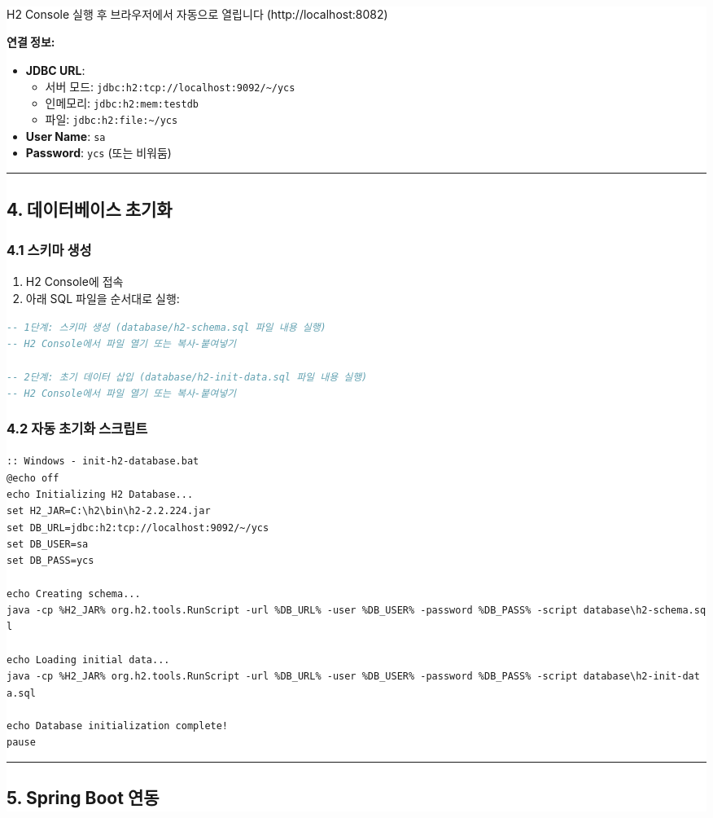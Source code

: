 H2 Console 실행 후 브라우저에서 자동으로 열립니다 (http://localhost:8082)

**연결 정보:**
- **JDBC URL**: 
  - 서버 모드: `jdbc:h2:tcp://localhost:9092/~/ycs`
  - 인메모리: `jdbc:h2:mem:testdb`
  - 파일: `jdbc:h2:file:~/ycs`
- **User Name**: `sa`
- **Password**: `ycs` (또는 비워둠)

---

## 4. 데이터베이스 초기화

### 4.1 스키마 생성

1. H2 Console에 접속
2. 아래 SQL 파일을 순서대로 실행:

```sql
-- 1단계: 스키마 생성 (database/h2-schema.sql 파일 내용 실행)
-- H2 Console에서 파일 열기 또는 복사-붙여넣기

-- 2단계: 초기 데이터 삽입 (database/h2-init-data.sql 파일 내용 실행)
-- H2 Console에서 파일 열기 또는 복사-붙여넣기
```

### 4.2 자동 초기화 스크립트

```batch
:: Windows - init-h2-database.bat
@echo off
echo Initializing H2 Database...
set H2_JAR=C:\h2\bin\h2-2.2.224.jar
set DB_URL=jdbc:h2:tcp://localhost:9092/~/ycs
set DB_USER=sa
set DB_PASS=ycs

echo Creating schema...
java -cp %H2_JAR% org.h2.tools.RunScript -url %DB_URL% -user %DB_USER% -password %DB_PASS% -script database\h2-schema.sql

echo Loading initial data...
java -cp %H2_JAR% org.h2.tools.RunScript -url %DB_URL% -user %DB_USER% -password %DB_PASS% -script database\h2-init-data.sql

echo Database initialization complete!
pause
```

---

## 5. Spring Boot 연동
